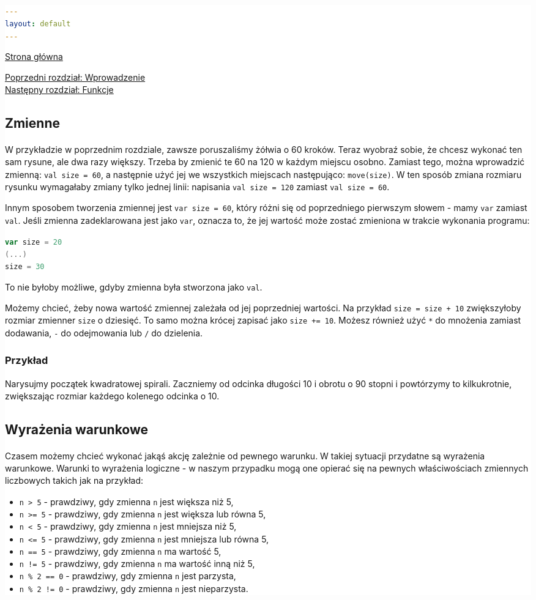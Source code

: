 ```yaml
---
layout: default
---
```


[Strona główna](/pl)

[Poprzedni rozdział: Wprowadzenie](/pl/1_introduction)  
[Następny rozdział: Funkcje](/pl/3_functions)

## Zmienne

W przykładzie w poprzednim rozdziale, zawsze poruszaliśmy żółwia o 60 kroków. Teraz wyobraź sobie, że chcesz wykonać ten sam rysune, ale dwa razy większy. Trzeba by zmienić te 60 na 120 w każdym miejscu osobno. Zamiast tego, można wprowadzić zmienną: `val size = 60`, a następnie użyć jej we wszystkich miejscach następująco: `move(size)`. W ten sposób zmiana rozmiaru rysunku wymagałaby zmiany tylko jednej linii: napisania `val size = 120` zamiast `val size = 60`.

<iframe height="620" frameborder="0" style="width: 100%; overflow: hidden;" src="https://embed.scalafiddle.io/embed?sfid=okXrWZp/26"></iframe>

Innym sposobem tworzenia zmiennej jest `var size = 60`, który różni się od poprzedniego pierwszym słowem - mamy `var` zamiast `val`. Jeśli zmienna zadeklarowana jest jako `var`, oznacza to, że jej wartość może zostać zmieniona w trakcie wykonania programu:

```scala
var size = 20
(...)
size = 30
```

To nie byłoby możliwe, gdyby zmienna była stworzona jako `val`.

Możemy chcieć, żeby nowa wartość zmiennej zależała od jej poprzedniej wartości. Na przykład `size = size + 10` zwiększyłoby rozmiar zmienner `size` o dziesięć. To samo można krócej zapisać jako `size += 10`. Możesz również użyć `*` do mnożenia zamiast dodawania, `-` do odejmowania lub `/` do dzielenia.

### Przykład

Narysujmy początek kwadratowej spirali. Zaczniemy od odcinka długości 10 i obrotu o 90 stopni i powtórzymy to kilkukrotnie, zwiększając rozmiar każdego kolenego odcinka o 10.

<iframe height="620" frameborder="0" style="width: 100%; overflow: hidden;" src="https://embed.scalafiddle.io/embed?sfid=okXrWZp/50"></iframe>

## Wyrażenia warunkowe

Czasem możemy chcieć wykonać jakąś akcję zależnie od pewnego warunku. W takiej sytuacji przydatne są wyrażenia warunkowe. Warunki to wyrażenia logiczne - w naszym przypadku mogą one opierać się na pewnych właściwościach zmiennych liczbowych takich jak na przykład:

* `n > 5` - prawdziwy, gdy zmienna `n` jest większa niż 5,
* `n >= 5` - prawdziwy, gdy zmienna `n` jest większa lub równa 5,
* `n < 5` - prawdziwy, gdy zmienna `n` jest mniejsza niż 5,
* `n <= 5` - prawdziwy, gdy zmienna `n` jest mniejsza lub równa 5,
* `n == 5` - prawdziwy, gdy zmienna `n` ma wartość 5,
* `n != 5` - prawdziwy, gdy zmienna `n` ma wartość inną niż 5,
* `n % 2 == 0` - prawdziwy, gdy zmienna `n` jest parzysta,
* `n % 2 != 0` - prawdziwy, gdy zmienna `n` jest nieparzysta.
